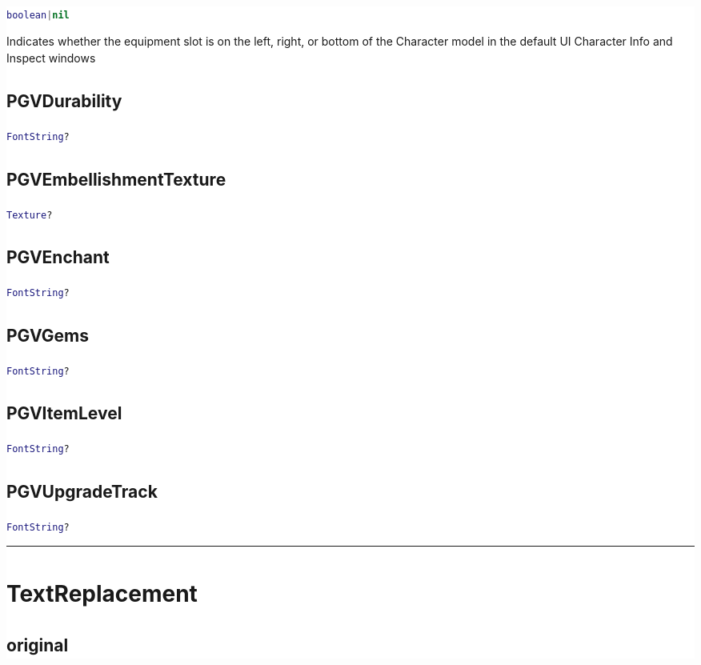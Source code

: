 
```lua
boolean|nil
```

Indicates whether the equipment slot is on the left, right, or bottom of the Character model in the default UI Character Info and Inspect windows

## PGVDurability


```lua
FontString?
```

## PGVEmbellishmentTexture


```lua
Texture?
```

## PGVEnchant


```lua
FontString?
```

## PGVGems


```lua
FontString?
```

## PGVItemLevel


```lua
FontString?
```

## PGVUpgradeTrack


```lua
FontString?
```


---

# TextReplacement

## original
